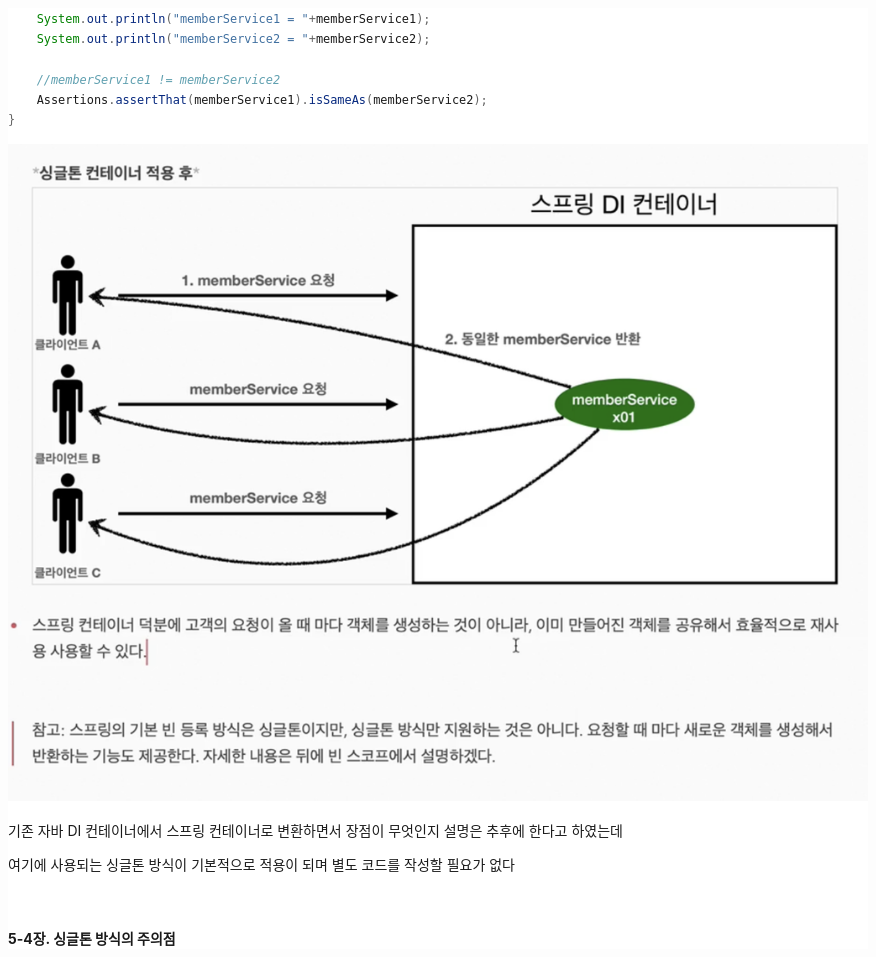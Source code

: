 ```java
    System.out.println("memberService1 = "+memberService1);
    System.out.println("memberService2 = "+memberService2);

    //memberService1 != memberService2
    Assertions.assertThat(memberService1).isSameAs(memberService2);
}
```

![img2](../../../images/posts/java/spring/infrean-spring-mainpoint01/63.png)

기존 자바 DI 컨테이너에서 스프링 컨테이너로 변환하면서 장점이 무엇인지 설명은 추후에 한다고 하였는데

여기에 사용되는 싱글톤 방식이 기본적으로 적용이 되며 별도 코드를 작성할 필요가 없다

<br>


#### 5-4장. 싱글톤 방식의 주의점

